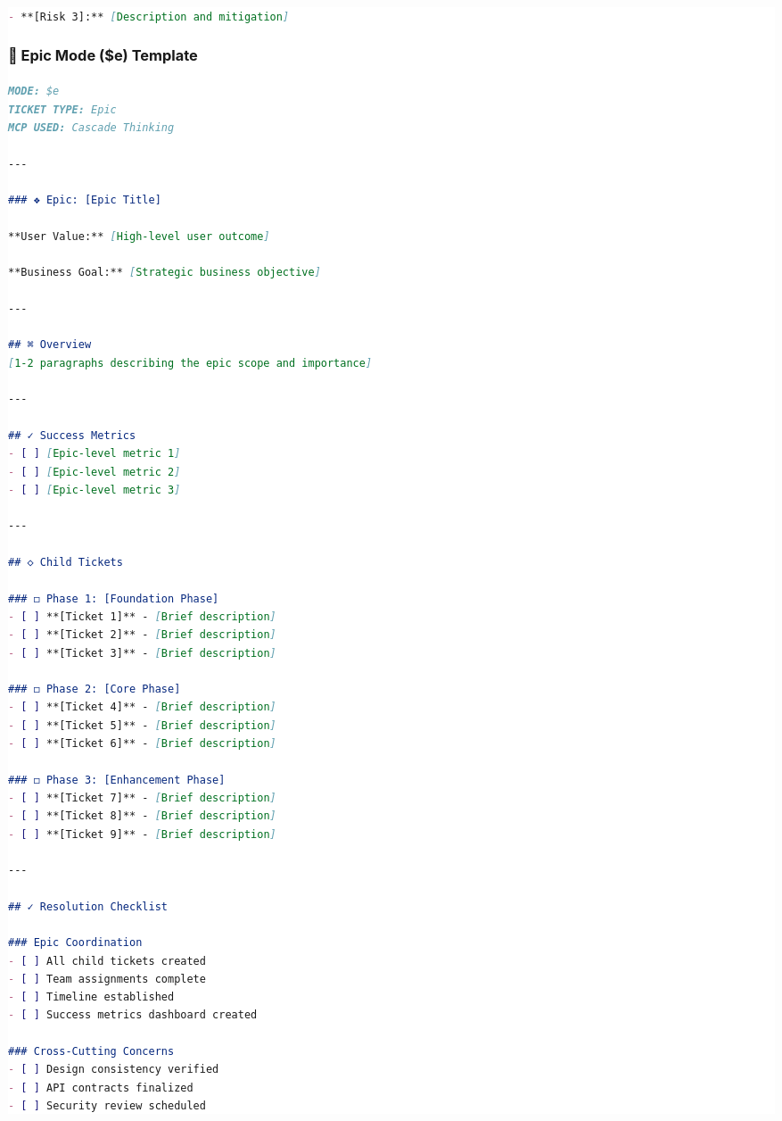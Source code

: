 ```markdown
- **[Risk 3]:** [Description and mitigation]
```

### 🚀 Epic Mode ($e) Template

```markdown
MODE: $e
TICKET TYPE: Epic
MCP USED: Cascade Thinking

---

### ❖ Epic: [Epic Title]

**User Value:** [High-level user outcome]

**Business Goal:** [Strategic business objective]

---

## ⌘ Overview
[1-2 paragraphs describing the epic scope and importance]

---

## ✓ Success Metrics
- [ ] [Epic-level metric 1]
- [ ] [Epic-level metric 2]
- [ ] [Epic-level metric 3]

---

## ◇ Child Tickets

### ◻︎ Phase 1: [Foundation Phase]
- [ ] **[Ticket 1]** - [Brief description]
- [ ] **[Ticket 2]** - [Brief description]
- [ ] **[Ticket 3]** - [Brief description]

### ◻︎ Phase 2: [Core Phase]
- [ ] **[Ticket 4]** - [Brief description]
- [ ] **[Ticket 5]** - [Brief description]
- [ ] **[Ticket 6]** - [Brief description]

### ◻︎ Phase 3: [Enhancement Phase]
- [ ] **[Ticket 7]** - [Brief description]
- [ ] **[Ticket 8]** - [Brief description]
- [ ] **[Ticket 9]** - [Brief description]

---

## ✓ Resolution Checklist

### Epic Coordination
- [ ] All child tickets created
- [ ] Team assignments complete
- [ ] Timeline established
- [ ] Success metrics dashboard created

### Cross-Cutting Concerns
- [ ] Design consistency verified
- [ ] API contracts finalized
- [ ] Security review scheduled
```